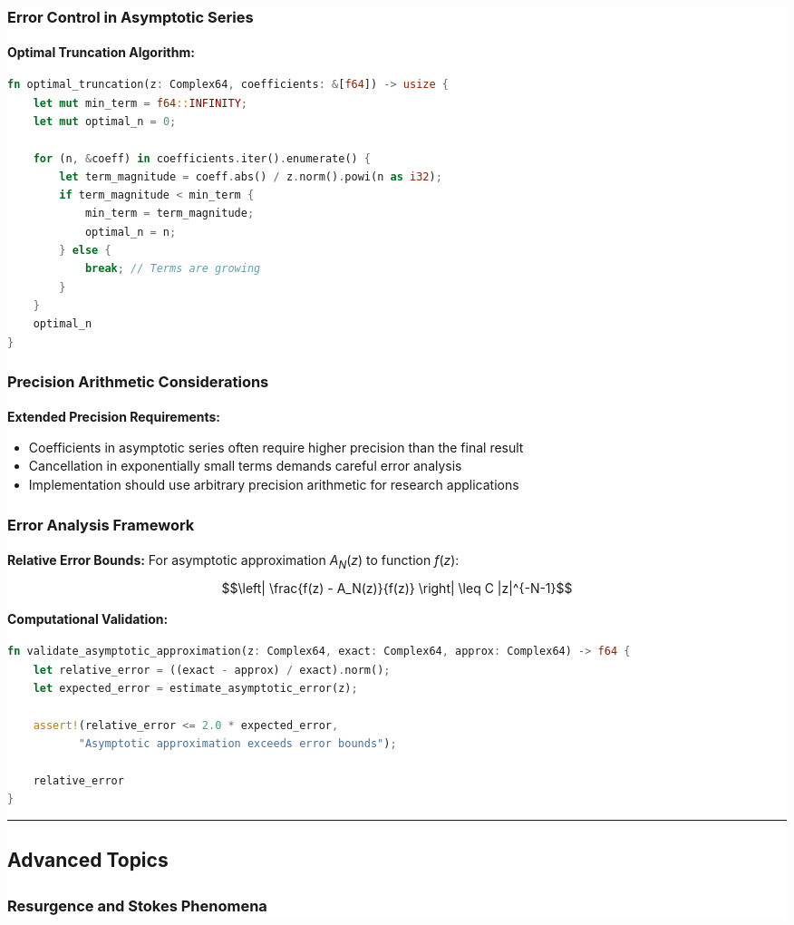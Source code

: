 ### Error Control in Asymptotic Series

**Optimal Truncation Algorithm:**
```rust
fn optimal_truncation(z: Complex64, coefficients: &[f64]) -> usize {
    let mut min_term = f64::INFINITY;
    let mut optimal_n = 0;
    
    for (n, &coeff) in coefficients.iter().enumerate() {
        let term_magnitude = coeff.abs() / z.norm().powi(n as i32);
        if term_magnitude < min_term {
            min_term = term_magnitude;
            optimal_n = n;
        } else {
            break; // Terms are growing
        }
    }
    optimal_n
}
```

### Precision Arithmetic Considerations

**Extended Precision Requirements:**
- Coefficients in asymptotic series often require higher precision than the final result
- Cancellation in exponentially small terms demands careful error analysis
- Implementation should use arbitrary precision arithmetic for research applications

### Error Analysis Framework

**Relative Error Bounds:**
For asymptotic approximation $A_N(z)$ to function $f(z)$:
$$\left| \frac{f(z) - A_N(z)}{f(z)} \right| \leq C |z|^{-N-1}$$

**Computational Validation:**
```rust
fn validate_asymptotic_approximation(z: Complex64, exact: Complex64, approx: Complex64) -> f64 {
    let relative_error = ((exact - approx) / exact).norm();
    let expected_error = estimate_asymptotic_error(z);
    
    assert!(relative_error <= 2.0 * expected_error, 
           "Asymptotic approximation exceeds error bounds");
    
    relative_error
}
```

---

## Advanced Topics

### Resurgence and Stokes Phenomena
